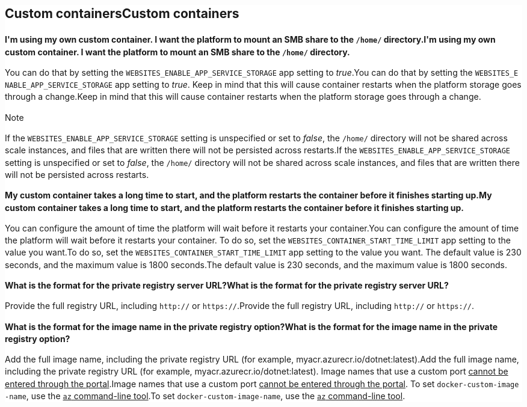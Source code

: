 ## <a name="custom-containers"></a><span data-ttu-id="7f51a-149">Custom containers</span><span class="sxs-lookup"><span data-stu-id="7f51a-149">Custom containers</span></span>

<span data-ttu-id="7f51a-150">**I'm using my own custom container. I want the platform to mount an SMB share to the `/home/` directory.**</span><span class="sxs-lookup"><span data-stu-id="7f51a-150">**I'm using my own custom container. I want the platform to mount an SMB share to the `/home/` directory.**</span></span>

<span data-ttu-id="7f51a-151">You can do that by setting the `WEBSITES_ENABLE_APP_SERVICE_STORAGE` app setting to *true*.</span><span class="sxs-lookup"><span data-stu-id="7f51a-151">You can do that by setting the `WEBSITES_ENABLE_APP_SERVICE_STORAGE` app setting to *true*.</span></span> <span data-ttu-id="7f51a-152">Keep in mind that this will cause container restarts when the platform storage goes through a change.</span><span class="sxs-lookup"><span data-stu-id="7f51a-152">Keep in mind that this will cause container restarts when the platform storage goes through a change.</span></span>

>[!NOTE]
><span data-ttu-id="7f51a-153">If the `WEBSITES_ENABLE_APP_SERVICE_STORAGE` setting is unspecified or set to *false*, the `/home/` directory will not be shared across scale instances, and files that are written there will not be persisted across restarts.</span><span class="sxs-lookup"><span data-stu-id="7f51a-153">If the `WEBSITES_ENABLE_APP_SERVICE_STORAGE` setting is unspecified or set to *false*, the `/home/` directory will not be shared across scale instances, and files that are written there will not be persisted across restarts.</span></span>

<span data-ttu-id="7f51a-154">**My custom container takes a long time to start, and the platform restarts the container before it finishes starting up.**</span><span class="sxs-lookup"><span data-stu-id="7f51a-154">**My custom container takes a long time to start, and the platform restarts the container before it finishes starting up.**</span></span>

<span data-ttu-id="7f51a-155">You can configure the amount of time the platform will wait before it restarts your container.</span><span class="sxs-lookup"><span data-stu-id="7f51a-155">You can configure the amount of time the platform will wait before it restarts your container.</span></span> <span data-ttu-id="7f51a-156">To do so, set the `WEBSITES_CONTAINER_START_TIME_LIMIT` app setting to the value you want.</span><span class="sxs-lookup"><span data-stu-id="7f51a-156">To do so, set the `WEBSITES_CONTAINER_START_TIME_LIMIT` app setting to the value you want.</span></span> <span data-ttu-id="7f51a-157">The default value is 230 seconds, and the maximum value is 1800 seconds.</span><span class="sxs-lookup"><span data-stu-id="7f51a-157">The default value is 230 seconds, and the maximum value is 1800 seconds.</span></span>

<span data-ttu-id="7f51a-158">**What is the format for the private registry server URL?**</span><span class="sxs-lookup"><span data-stu-id="7f51a-158">**What is the format for the private registry server URL?**</span></span>

<span data-ttu-id="7f51a-159">Provide the full registry URL, including `http://` or `https://`.</span><span class="sxs-lookup"><span data-stu-id="7f51a-159">Provide the full registry URL, including `http://` or `https://`.</span></span>

<span data-ttu-id="7f51a-160">**What is the format for the image name in the private registry option?**</span><span class="sxs-lookup"><span data-stu-id="7f51a-160">**What is the format for the image name in the private registry option?**</span></span>

<span data-ttu-id="7f51a-161">Add the full image name, including the private registry URL (for example, myacr.azurecr.io/dotnet:latest).</span><span class="sxs-lookup"><span data-stu-id="7f51a-161">Add the full image name, including the private registry URL (for example, myacr.azurecr.io/dotnet:latest).</span></span> <span data-ttu-id="7f51a-162">Image names that use a custom port [cannot be entered through the portal](https://feedback.azure.com/forums/169385-web-apps/suggestions/31304650).</span><span class="sxs-lookup"><span data-stu-id="7f51a-162">Image names that use a custom port [cannot be entered through the portal](https://feedback.azure.com/forums/169385-web-apps/suggestions/31304650).</span></span> <span data-ttu-id="7f51a-163">To set `docker-custom-image-name`, use the [`az` command-line tool](https://docs.microsoft.com/cli/azure/webapp/config/container?view=azure-cli-latest#az-webapp-config-container-set).</span><span class="sxs-lookup"><span data-stu-id="7f51a-163">To set `docker-custom-image-name`, use the [`az` command-line tool](https://docs.microsoft.com/cli/azure/webapp/config/container?view=azure-cli-latest#az-webapp-config-container-set).</span></span>
